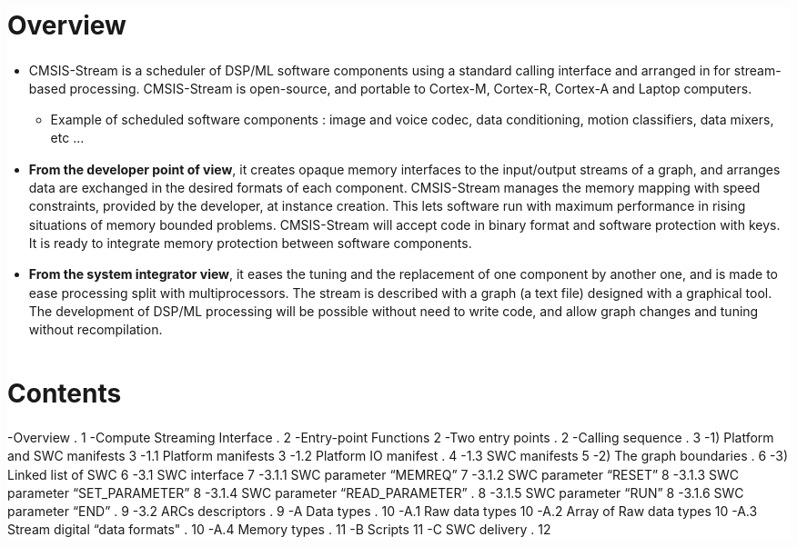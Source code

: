 # Overview 

-   CMSIS-Stream is a scheduler of DSP/ML software components using a
    standard calling interface and arranged in for stream-based
    processing. CMSIS-Stream is open-source, and portable to Cortex-M,
    Cortex-R, Cortex-A and Laptop computers.

    -   Example of scheduled software components : image and voice
        codec, data conditioning, motion classifiers, data mixers, etc
        \...

-   **From the developer point of view**, it creates opaque memory
    interfaces to the input/output streams of a graph, and arranges data
    are exchanged in the desired formats of each component. CMSIS-Stream
    manages the memory mapping with speed constraints, provided by the
    developer, at instance creation. This lets software run with maximum
    performance in rising situations of memory bounded problems.
    CMSIS-Stream will accept code in binary format and software
    protection with keys. It is ready to integrate memory protection
    between software components.

-   **From the system integrator view**, it eases the tuning and the
    replacement of one component by another one, and is made to ease
    processing split with multiprocessors. The stream is described with
    a graph (a text file) designed with a graphical tool. The
    development of DSP/ML processing will be possible without need to
    write code, and allow graph changes and tuning without
    recompilation.

# Contents 

-Overview . 1
-Compute Streaming Interface . 2
-Entry-point Functions 2
-Two entry points . 2
-Calling sequence . 3
-1) Platform and SWC manifests  3
-1.1 Platform manifests  3
-1.2 Platform IO manifest . 4
-1.3 SWC manifests  5
-2) The graph boundaries . 6
-3) Linked list of SWC 6
-3.1 SWC interface  7
-3.1.1 SWC parameter “MEMREQ”  7
-3.1.2 SWC parameter “RESET”  8
-3.1.3 SWC parameter “SET_PARAMETER”  8
-3.1.4 SWC parameter “READ_PARAMETER” . 8
-3.1.5 SWC parameter “RUN”  8
-3.1.6 SWC parameter “END” . 9
-3.2 ARCs descriptors . 9
-A Data types . 10
-A.1 Raw data types 10
-A.2 Array of Raw data types  10
-A.3 Stream digital “data formats" . 10
-A.4 Memory types . 11
-B Scripts  11
-C SWC delivery . 12
